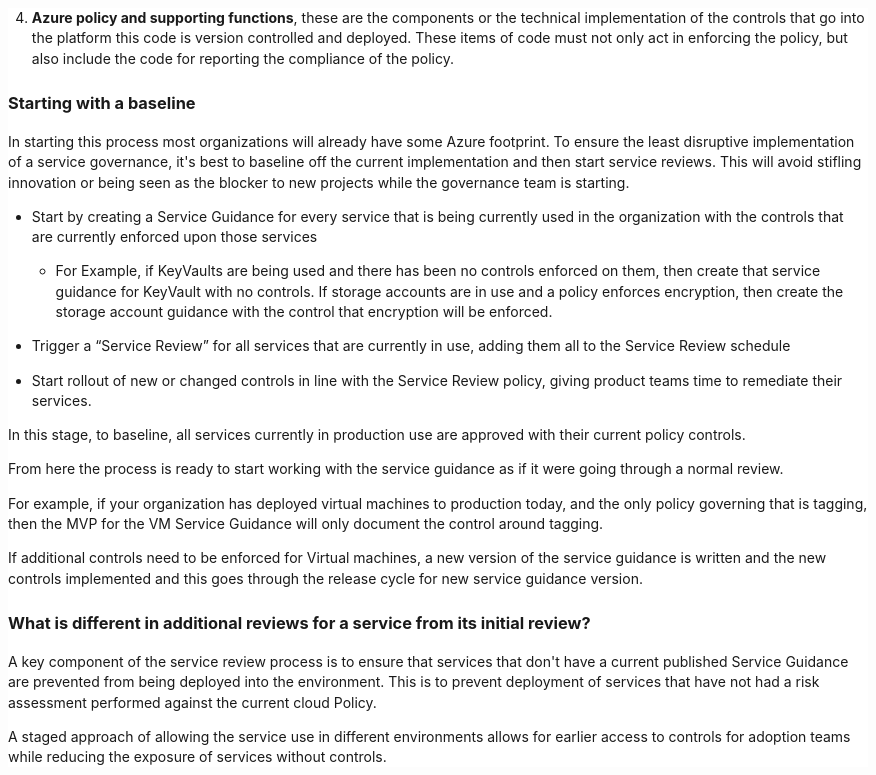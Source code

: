 4. **Azure policy and supporting functions**, these are the components or the technical implementation of the controls that go into the platform this code is version controlled and deployed. These items of code must not only act in enforcing the policy, but also include the code for reporting the compliance of the policy.

### Starting with a baseline

In starting this process most organizations will already have some Azure footprint. To ensure the least disruptive implementation of a service governance, it's best to baseline off the current implementation and then start service reviews. This will avoid stifling innovation or being seen as the blocker to new projects while the governance team is starting.

- Start by creating a Service Guidance for every service that is being currently used in the organization with the controls that are currently enforced upon those services

  - For Example, if KeyVaults are being used and there has been no controls enforced on them, then create that service guidance for KeyVault with no controls. If storage accounts are in use and a policy enforces encryption, then create the storage account guidance with the control that encryption will be enforced.

- Trigger a “Service Review” for all services that are currently in use, adding them all to the Service Review schedule

- Start rollout of new or changed controls in line with the Service Review policy, giving product teams time to remediate their services.

In this stage, to baseline, all services currently in production use are approved with their current policy controls.

From here the process is ready to start working with the service guidance as if it were going through a normal review.

For example, if your organization has deployed virtual machines to production today, and the only policy governing that is tagging, then the MVP for the VM Service Guidance will only document the control around tagging.

If additional controls need to be enforced for Virtual machines, a new version of the service guidance is written and the new controls implemented and this goes through the release cycle for new service guidance version.

### What is different in additional reviews for a service from its initial review?

A key component of the service review process is to ensure that services that don't have a current published Service Guidance are prevented from being deployed into the environment. This is to prevent deployment of services that have not had a risk assessment performed against the current cloud Policy.

A staged approach of allowing the service use in different environments allows for earlier access to controls for adoption teams while reducing the exposure of services without controls.
